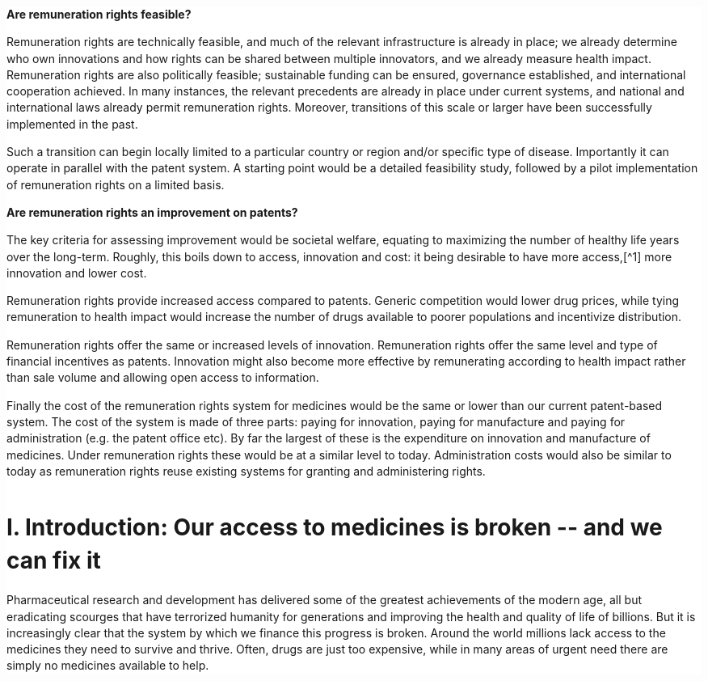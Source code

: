 **Are remuneration rights feasible?**

Remuneration rights are technically feasible, and much of the relevant
infrastructure is already in place; we already determine who own
innovations and how rights can be shared between multiple innovators,
and we already measure health impact. Remuneration rights are also
politically feasible; sustainable funding can be ensured, governance
established, and international cooperation achieved. In many instances,
the relevant precedents are already in place under current systems, and
national and international laws already permit remuneration rights.
Moreover, transitions of this scale or larger have been successfully
implemented in the past.

Such a transition can begin locally limited to a particular country or
region and/or specific type of disease. Importantly it can operate in
parallel with the patent system. A starting point would be a detailed
feasibility study, followed by a pilot implementation of remuneration
rights on a limited basis.

**Are remuneration rights an improvement on patents?**

The key criteria for assessing improvement would be societal welfare,
equating to maximizing the number of healthy life years over the
long-term. Roughly, this boils down to access, innovation and cost: it
being desirable to have more access,[^1] more innovation and lower cost.

Remuneration rights provide increased access compared to patents.
Generic competition would lower drug prices, while tying remuneration to
health impact would increase the number of drugs available to poorer
populations and incentivize distribution.

Remuneration rights offer the same or increased levels of innovation.
Remuneration rights offer the same level and type of financial
incentives as patents. Innovation might also become more effective by
remunerating according to health impact rather than sale volume and
allowing open access to information.

Finally the cost of the remuneration rights system for medicines would
be the same or lower than our current patent-based system. The cost of
the system is made of three parts: paying for innovation, paying for
manufacture and paying for administration (e.g. the patent office etc).
By far the largest of these is the expenditure on innovation and
manufacture of medicines. Under remuneration rights these would be at a
similar level to today. Administration costs would also be similar to
today as remuneration rights reuse existing systems for granting and
administering rights.

  I. Introduction: Our access to medicines is broken -- and we can fix it
=================


Pharmaceutical research and development has delivered some of the
greatest achievements of the modern age, all but eradicating scourges
that have terrorized humanity for generations and improving the health
and quality of life of billions. But it is increasingly clear that the
system by which we finance this progress is broken. Around the world
millions lack access to the medicines they need to survive and thrive.
Often, drugs are just too expensive, while in many areas of urgent need
there are simply no medicines available to help.
